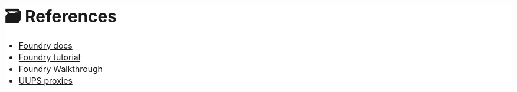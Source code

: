 # 🗃️ References
- [Foundry docs](https://book.getfoundry.sh/getting-started/first-steps)
- [Foundry tutorial](https://jamesbachini.com/foundry-tutorial/)
- [Foundry Walkthrough](https://coinsbench.com/demystifying-foundry-9d589f03730d)
- [UUPS proxies](https://blog.logrocket.com/using-uups-proxy-pattern-upgrade-smart-contracts/)